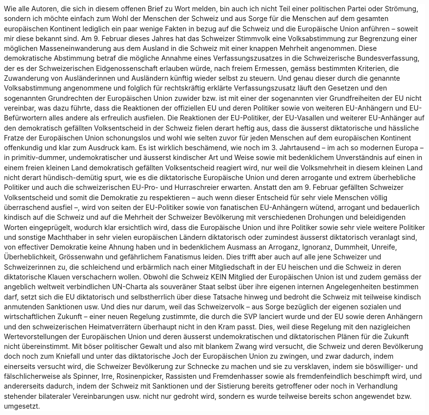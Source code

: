 Wie alle Autoren, die sich in diesem offenen Brief zu Wort melden, bin auch ich nicht Teil einer politischen Partei oder Strömung, sondern ich möchte einfach zum Wohl der Menschen der Schweiz und aus Sorge für die Menschen auf dem gesamten europäischen Kontinent lediglich ein paar wenige Fakten in bezug auf die Schweiz und die Europäische Union anführen – soweit mir diese bekannt sind. Am 9. Februar dieses Jahres hat das Schweizer Stimmvolk eine Volksabstimmung zur Begrenzung einer möglichen Masseneinwanderung aus dem Ausland in die Schweiz mit einer knappen Mehrheit angenommen. Diese demokratische Abstimmung betraf die mögliche Annahme eines Verfassungszusatzes in die Schweizerische Bundesverfassung, der es der Schweizerischen Eidgenossenschaft erlauben würde, nach freiem Ermessen, gemäss bestimmten Kriterien, die Zuwanderung von Ausländerinnen und Ausländern künftig wieder selbst zu steuern. Und genau dieser durch die genannte Volksabstimmung angenommene und folglich für rechtskräftig erklärte Verfassungszusatz läuft den Gesetzen und den sogenannten Grundrechten der Europäischen Union zuwider bzw. ist mit einer der sogenannten vier Grundfreiheiten der EU nicht vereinbar, was dazu führte, dass die Reaktionen der offiziellen EU und deren Politiker sowie von weiteren EU-Anhängern und EU-Befürwortern alles andere als erfreulich ausfielen. Die Reaktionen der EU-Politiker, der EU-Vasallen und weiterer EU-Anhänger auf den demokratisch gefällten Volksentscheid in der Schweiz fielen derart heftig aus, dass die äusserst diktatorische und hässliche Fratze der Europäischen Union schonungslos und wohl wie selten zuvor für jeden Menschen auf dem europäischen Kontinent offenkundig und klar zum Ausdruck kam. Es ist wirklich beschämend, wie noch im 3. Jahrtausend – im ach so modernen Europa – in primitiv-dummer, undemokratischer und äusserst kindischer Art und Weise sowie mit bedenklichem Unverständnis auf einen in einem freien kleinen Land demokratisch gefällten Volksentscheid reagiert wird, nur weil die Volksmehrheit in diesem kleinen Land nicht derart hündisch-demütig spurt, wie es die diktatorische Europäische Union und deren arrogante und extrem überhebliche Politiker und auch die schweizerischen EU-Pro- und Hurraschreier erwarten. Anstatt den am 9. Februar gefällten Schweizer Volksentscheid und somit die Demokratie zu respektieren – auch wenn dieser Entscheid für sehr viele Menschen völlig überraschend ausfiel –, wird von seiten der EU-Politiker sowie von fanatischen EU-Anhängern wütend, arrogant und bedauerlich kindisch auf die Schweiz und auf die Mehrheit der Schweizer Bevölkerung mit verschiedenen Drohungen und beleidigenden Worten eingeprügelt, wodurch klar ersichtlich wird, dass die Europäische Union und ihre Politiker sowie sehr viele weitere Politiker und sonstige Machthaber in sehr vielen europäischen Ländern diktatorisch oder zumindest äusserst diktatorisch veranlagt sind, von effectiver Demokratie keine Ahnung haben und in bedenklichem Ausmass an Arroganz, Ignoranz, Dummheit, Unreife, Überheblichkeit, Grössenwahn und gefährlichem Fanatismus leiden. Dies trifft aber auch auf alle jene Schweizer und Schweizerinnen zu, die schleichend und erbärmlich nach einer Mitgliedschaft in der EU heischen und die Schweiz in deren diktatorische Klauen verschachern wollen. Obwohl die Schweiz KEIN Mitglied der Europäischen Union ist und zudem gemäss der angeblich weltweit verbindlichen UN-Charta als souveräner Staat selbst über ihre eigenen internen Angelegenheiten bestimmen darf, setzt sich die EU diktatorisch und selbstherrlich über diese Tatsache hinweg und bedroht die Schweiz mit teilweise kindisch anmutenden Sanktionen usw. Und dies nur darum, weil das Schweizervolk – aus Sorge bezüglich der eigenen sozialen und wirtschaftlichen Zukunft – einer neuen Regelung zustimmte, die durch die SVP lanciert wurde und der EU sowie deren Anhängern und den schweizerischen Heimatverrätern überhaupt nicht in den Kram passt. Dies, weil diese Regelung mit den nazigleichen Wertevorstellungen der Europäischen Union und deren äusserst undemokratischen und diktatorischen Plänen für die Zukunft nicht übereinstimmt. Mit böser politischer Gewalt und also mit blankem Zwang wird versucht, die Schweiz und deren Bevölkerung doch noch zum Kniefall und unter das diktatorische Joch der Europäischen Union zu zwingen, und zwar dadurch, indem einerseits versucht wird, die Schweizer Bevölkerung zur Schnecke zu machen und sie zu versklaven, indem sie böswilliger- und fälschlicherweise als Spinner, Irre, Rosinenpicker, Rassisten und Fremdenhasser sowie als fremdenfeindlich beschimpft wird, und andererseits dadurch, indem der Schweiz mit Sanktionen und der Sistierung bereits getroffener oder noch in Verhandlung stehender bilateraler Vereinbarungen usw. nicht nur gedroht wird, sondern es wurde teilweise bereits schon angewendet bzw. umgesetzt.
